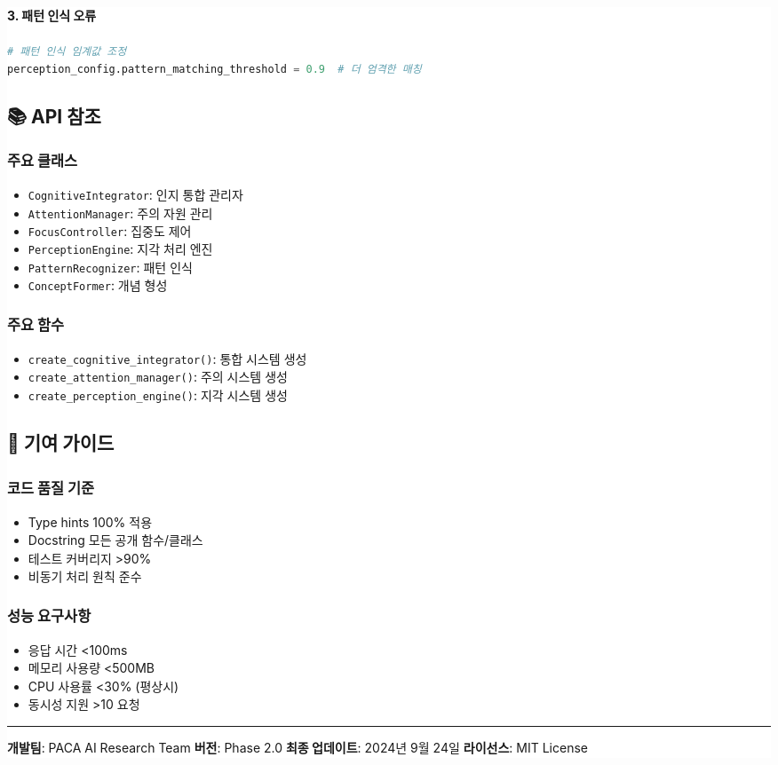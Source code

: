 #### 3. 패턴 인식 오류
```python
# 패턴 인식 임계값 조정
perception_config.pattern_matching_threshold = 0.9  # 더 엄격한 매칭
```

## 📚 API 참조

### 주요 클래스
- `CognitiveIntegrator`: 인지 통합 관리자
- `AttentionManager`: 주의 자원 관리
- `FocusController`: 집중도 제어
- `PerceptionEngine`: 지각 처리 엔진
- `PatternRecognizer`: 패턴 인식
- `ConceptFormer`: 개념 형성

### 주요 함수
- `create_cognitive_integrator()`: 통합 시스템 생성
- `create_attention_manager()`: 주의 시스템 생성
- `create_perception_engine()`: 지각 시스템 생성

## 🤝 기여 가이드

### 코드 품질 기준
- Type hints 100% 적용
- Docstring 모든 공개 함수/클래스
- 테스트 커버리지 >90%
- 비동기 처리 원칙 준수

### 성능 요구사항
- 응답 시간 <100ms
- 메모리 사용량 <500MB
- CPU 사용률 <30% (평상시)
- 동시성 지원 >10 요청

---

**개발팀**: PACA AI Research Team
**버전**: Phase 2.0
**최종 업데이트**: 2024년 9월 24일
**라이선스**: MIT License
